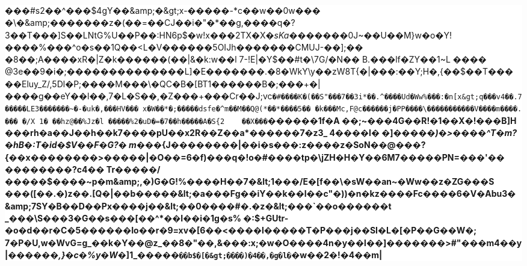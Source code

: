 ���#s2��^���$4gY��&amp;�&gt;x-�����-*c��w��0w���
�\�&amp;�������z�(��=��CJ��i�"�*��g,����q�?3��T���]S��LNtG%U��P��:HN6p$�w!x���2TX�X�*sKa������*�0J~��U��M}w�o�Y!����%���^o�s��1Q��&lt;L�V������5OIJh�������CMUJ-��];�� �8��;A����xR�|Z�k������(��|&amp;�k:w��l	7-!E|�Y$��\#t�\7G/�N��	B.���lf�ZY��1~L
����
@3e��9�i�;��������������L]�E�������.�8�WkY\y��zW8T{�|���:��Y;H�,{��$��T���	��Eluy_Z/,5Dl�P;����M���\�QC�B�[BT1������B�;���+�|����g��eY��l��,7�L�S��,�Z���+���Cr��J;vc`�#����K�(��S"���7��3i*��.^����Ud�Ww%���:�n[x&gt;q���v4��.7�����LE3�������~�-�uk�,���HV���
x�W��*�;�����dsfe�^m��M��Q@(*��*����5�� �k���Mc,F@c������j�PP����\�����������V����m����.���
�/X
1�
��hz@��%Jz�l �����%2�uD�=�7��h�����A�S{2	��X���`�����<b j px>�1f�A
��;~���4G��R!�1��X�!���B]H ���rh�a��J��h��k7����pU��x2R��Z��a*������7�z3_ 4����I� �]�_����)�&gt;����^T�m?�hB�:T�id�$V��F�G?�
m�_��{J��������|��i�s���:z����z�SoN��@���?{��x��������&gt;�����|�O��=6�f)���q�!o�#����tp�\jZH�H�Y��6M7�����PN=���'��
��������?c4��
Tr�����/�����$����~p�m&amp;,�)G�G!%����H��7�&lt;1���/E�[f��\�sW��an~�Ww��z�ZG���S ���([��.�)z��.[Q�|��b�����&lt;�a���Fg��iY��k��I��c"�))�n�kz����Fc����6�V�Abu3�
&amp;7SY�B��D��Px����j��&lt;��0����#�.�z�&lt;���`��o������t	_���\S���3�G��s���[��^*��I��i�1g�s%
�:$+GUtr-�o�d��r�C�5������Io��r�9=xv�[6��&lt;����l�����T�P���j��SI�L�[�P��G��W�;
7�P�U,w�WvG=g_��k�Y��@z_��8�"��,&amp;���:x;�w�O����4n�y��l��]�������&gt;#"�<e>��m4��y|���*���,}�c�%y�W�*]1_�����`��b$�[�&gt;����)�4��,�g�l�`�w��2�!�4��m|
